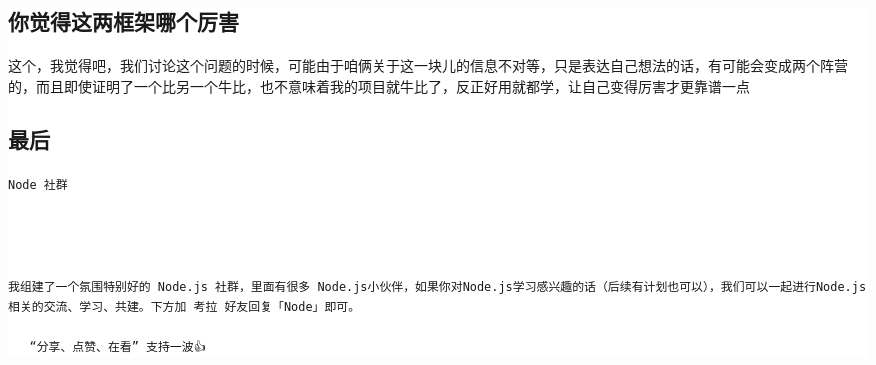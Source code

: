 你觉得这两框架哪个厉害
-----------

这个，我觉得吧，我们讨论这个问题的时候，可能由于咱俩关于这一块儿的信息不对等，只是表达自己想法的话，有可能会变成两个阵营的，而且即使证明了一个比另一个牛比，也不意味着我的项目就牛比了，反正好用就都学，让自己变得厉害才更靠谱一点

最后
--

```
Node 社群




我组建了一个氛围特别好的 Node.js 社群，里面有很多 Node.js小伙伴，如果你对Node.js学习感兴趣的话（后续有计划也可以），我们可以一起进行Node.js相关的交流、学习、共建。下方加 考拉 好友回复「Node」即可。

   “分享、点赞、在看” 支持一波👍
```
